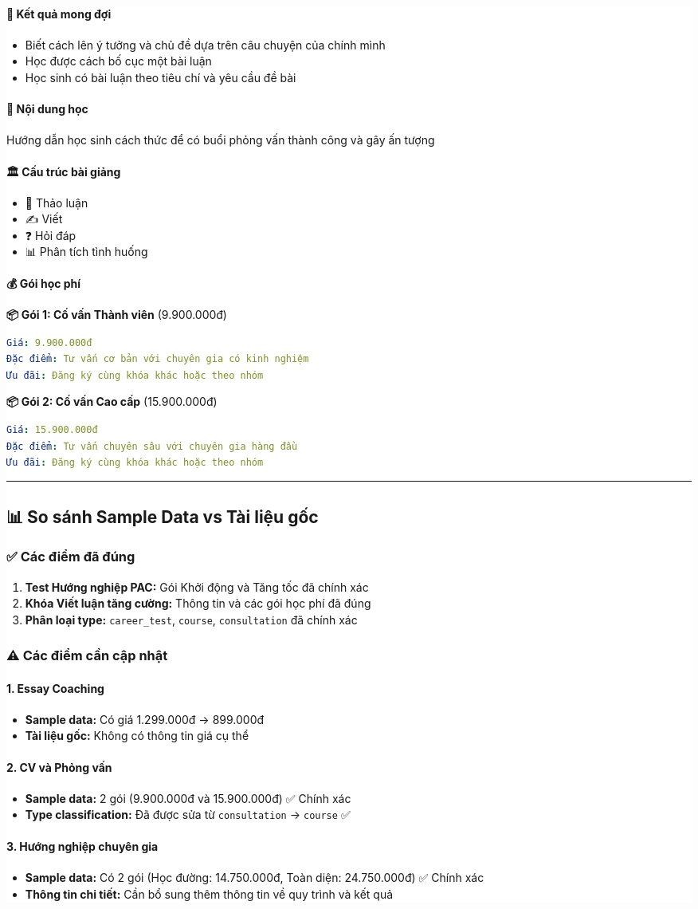 #### 🎯 **Kết quả mong đợi**
- Biết cách lên ý tưởng và chủ đề dựa trên câu chuyện của chính mình
- Học được cách bố cục một bài luận
- Học sinh có bài luận theo tiêu chí và yêu cầu đề bài

#### 📖 **Nội dung học**
Hướng dẫn học sinh cách thức để có buổi phỏng vấn thành công và gây ấn tượng

#### 🏛️ **Cấu trúc bài giảng**
- 📝 Thảo luận
- ✍️ Viết  
- ❓ Hỏi đáp
- 📊 Phân tích tình huống

#### 💰 **Gói học phí**

**📦 Gói 1: Cố vấn Thành viên** (9.900.000đ)
```yaml
Giá: 9.900.000đ
Đặc điểm: Tư vấn cơ bản với chuyên gia có kinh nghiệm
Ưu đãi: Đăng ký cùng khóa khác hoặc theo nhóm
```

**📦 Gói 2: Cố vấn Cao cấp** (15.900.000đ)
```yaml
Giá: 15.900.000đ  
Đặc điểm: Tư vấn chuyên sâu với chuyên gia hàng đầu
Ưu đãi: Đăng ký cùng khóa khác hoặc theo nhóm
```

---

## 📊 So sánh Sample Data vs Tài liệu gốc

### ✅ **Các điểm đã đúng**
1. **Test Hướng nghiệp PAC:** Gói Khởi động và Tăng tốc đã chính xác
2. **Khóa Viết luận tăng cường:** Thông tin và các gói học phí đã đúng
3. **Phân loại type:** `career_test`, `course`, `consultation` đã chính xác

### ⚠️ **Các điểm cần cập nhật**

#### 1. **Essay Coaching**
- **Sample data:** Có giá 1.299.000đ → 899.000đ
- **Tài liệu gốc:** Không có thông tin giá cụ thể

#### 2. **CV và Phỏng vấn**  
- **Sample data:** 2 gói (9.900.000đ và 15.900.000đ) ✅ Chính xác
- **Type classification:** Đã được sửa từ `consultation` → `course` ✅

#### 3. **Hướng nghiệp chuyên gia**
- **Sample data:** Có 2 gói (Học đường: 14.750.000đ, Toàn diện: 24.750.000đ) ✅ Chính xác
- **Thông tin chi tiết:** Cần bổ sung thêm thông tin về quy trình và kết quả

